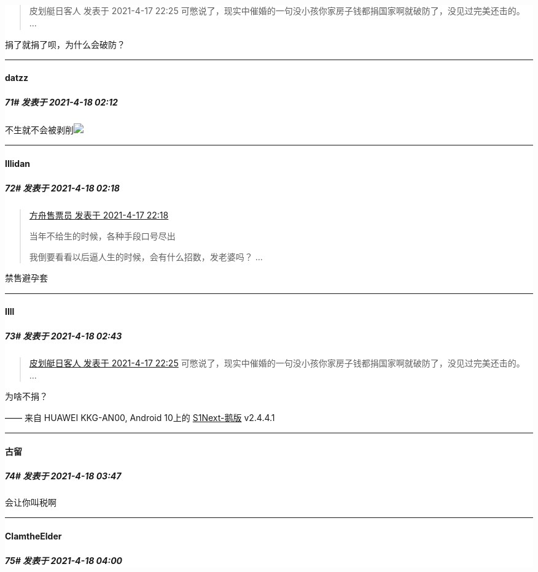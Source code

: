 <blockquote>皮划艇日客人 发表于 2021-4-17 22:25
可憋说了，现实中催婚的一句没小孩你家房子钱都捐国家啊就破防了，没见过完美还击的。 ...</blockquote>
捐了就捐了呗，为什么会破防？


*****

####  datzz  
##### 71#       发表于 2021-4-18 02:12


不生就不会被剥削<img src="https://static.saraba1st.com/image/smiley/face2017/045.png" referrerpolicy="no-referrer">


*****

####  Illidan  
##### 72#       发表于 2021-4-18 02:18


<blockquote><a href="httphttps://bbs.saraba1st.com/2b/forum.php?mod=redirect&amp;goto=findpost&amp;pid=50971248&amp;ptid=1999587" target="_blank">方舟售票员 发表于 2021-4-17 22:18</a>

当年不给生的时候，各种手段口号尽出

我倒要看看以后逼人生的时候，会有什么招数，发老婆吗？ ...</blockquote>
禁售避孕套


*****

####  Illl  
##### 73#       发表于 2021-4-18 02:43


<blockquote><a href="httphttps://bbs.saraba1st.com/2b/forum.php?mod=redirect&amp;goto=findpost&amp;pid=50971318&amp;ptid=1999587" target="_blank">皮划艇日客人 发表于 2021-4-17 22:25</a>
可憋说了，现实中催婚的一句没小孩你家房子钱都捐国家啊就破防了，没见过完美还击的。 ...</blockquote>
为啥不捐？

—— 来自 HUAWEI KKG-AN00, Android 10上的 [S1Next-鹅版](https://github.com/ykrank/S1-Next/releases) v2.4.4.1


*****

####  古留  
##### 74#       发表于 2021-4-18 03:47


会让你叫税啊


*****

####  ClamtheElder  
##### 75#       发表于 2021-4-18 04:00
